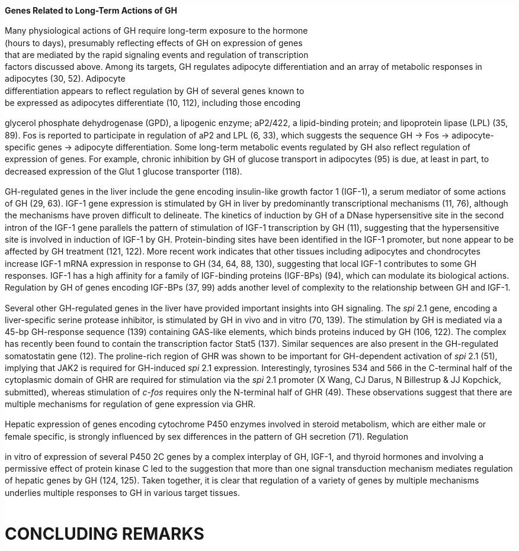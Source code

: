 **Genes Related to Long-Term Actions of GH**  

Many physiological actions of GH require long-term exposure to the hormone  
(hours to days), presumably reflecting effects of GH on expression of genes  
that are mediated by the rapid signaling events and regulation of transcription  
factors discussed above. Among its targets, GH regulates adipocyte differentiation and an array of metabolic responses in adipocytes (30, 52). Adipocyte  
differentiation appears to reflect regulation by GH of several genes known to  
be expressed as adipocytes differentiate (10, 112), including those encoding  

glycerol phosphate dehydrogenase (GPD), a lipogenic enzyme; aP2/422, a lipid-binding protein; and lipoprotein lipase (LPL) (35, 89). Fos is reported to participate in regulation of aP2 and LPL (6, 33), which suggests the sequence GH → Fos → adipocyte-specific genes → adipocyte differentiation. Some long-term metabolic events regulated by GH also reflect regulation of expression of genes. For example, chronic inhibition by GH of glucose transport in adipocytes (95) is due, at least in part, to decreased expression of the Glut 1 glucose transporter (118).

GH-regulated genes in the liver include the gene encoding insulin-like growth factor 1 (IGF-1), a serum mediator of some actions of GH (29, 63). IGF-1 gene expression is stimulated by GH in liver by predominantly transcriptional mechanisms (11, 76), although the mechanisms have proven difficult to delineate. The kinetics of induction by GH of a DNase hypersensitive site in the second intron of the IGF-1 gene parallels the pattern of stimulation of IGF-1 transcription by GH (11), suggesting that the hypersensitive site is involved in induction of IGF-1 by GH. Protein-binding sites have been identified in the IGF-1 promoter, but none appear to be affected by GH treatment (121, 122). More recent work indicates that other tissues including adipocytes and chondrocytes increase IGF-1 mRNA expression in response to GH (34, 64, 88, 130), suggesting that local IGF-1 contributes to some GH responses. IGF-1 has a high affinity for a family of IGF-binding proteins (IGF-BPs) (94), which can modulate its biological actions. Regulation by GH of genes encoding IGF-BPs (37, 99) adds another level of complexity to the relationship between GH and IGF-1.

Several other GH-regulated genes in the liver have provided important insights into GH signaling. The *spi* 2.1 gene, encoding a liver-specific serine protease inhibitor, is stimulated by GH in vivo and in vitro (70, 139). The stimulation by GH is mediated via a 45-bp GH-response sequence (139) containing GAS-like elements, which binds proteins induced by GH (106, 122). The complex has recently been found to contain the transcription factor Stat5 (137). Similar sequences are also present in the GH-regulated somatostatin gene (12). The proline-rich region of GHR was shown to be important for GH-dependent activation of *spi* 2.1 (51), implying that JAK2 is required for GH-induced *spi* 2.1 expression. Interestingly, tyrosines 534 and 566 in the C-terminal half of the cytoplasmic domain of GHR are required for stimulation via the *spi* 2.1 promoter (X Wang, CJ Darus, N Billestrup & JJ Kopchick, submitted), whereas stimulation of *c-fos* requires only the N-terminal half of GHR (49). These observations suggest that there are multiple mechanisms for regulation of gene expression via GHR.

Hepatic expression of genes encoding cytochrome P450 enzymes involved in steroid metabolism, which are either male or female specific, is strongly influenced by sex differences in the pattern of GH secretion (71). Regulation

in vitro of expression of several P450 2C genes by a complex interplay of GH, IGF-1, and thyroid hormones and involving a permissive effect of protein kinase C led to the suggestion that more than one signal transduction mechanism mediates regulation of hepatic genes by GH (124, 125). Taken together, it is clear that regulation of a variety of genes by multiple mechanisms underlies multiple responses to GH in various target tissues.

# CONCLUDING REMARKS
